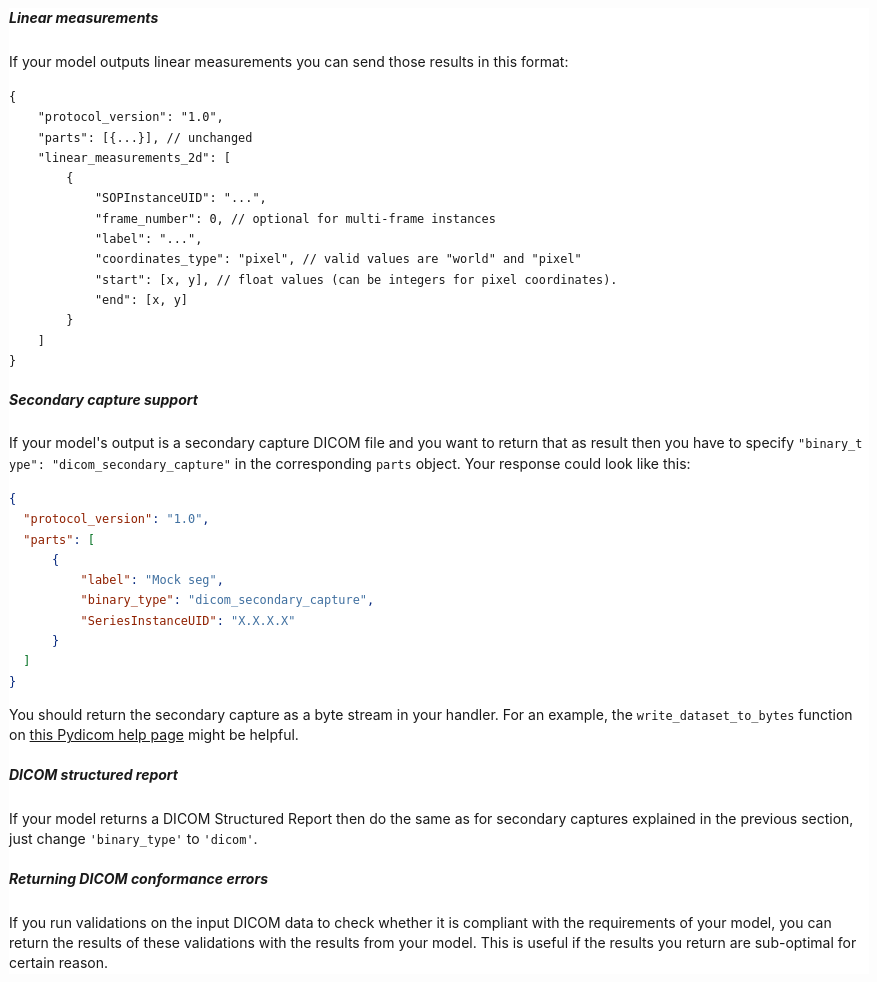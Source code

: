 ```json
```

##### Linear measurements

If your model outputs linear measurements you can send those results in this format:

```jsonc
{
    "protocol_version": "1.0",
    "parts": [{...}], // unchanged
    "linear_measurements_2d": [
        {
            "SOPInstanceUID": "...",
            "frame_number": 0, // optional for multi-frame instances
            "label": "...",
            "coordinates_type": "pixel", // valid values are "world" and "pixel"
            "start": [x, y], // float values (can be integers for pixel coordinates).
            "end": [x, y]
        }
    ]
}
```


##### Secondary capture support

If your model's output is a secondary capture DICOM file and you want to return that as result then you have to specify `"binary_type": "dicom_secondary_capture"` in the corresponding `parts` object. Your response could look like this:

```json
{
  "protocol_version": "1.0",
  "parts": [
      {
          "label": "Mock seg",
          "binary_type": "dicom_secondary_capture",
          "SeriesInstanceUID": "X.X.X.X"
      }
  ]
}
```

You should return the secondary capture as a byte stream in your handler.
For an example, the `write_dataset_to_bytes` function on [this Pydicom help page](https://pydicom.github.io/pydicom/stable/auto_examples/memory_dataset.html) might be helpful.

##### DICOM structured report

If your model returns a DICOM Structured Report then do the same as for secondary captures explained in the previous section, just change `'binary_type'` to `'dicom'`.

##### Returning DICOM conformance errors

If you run validations on the input DICOM data to check whether it is compliant with the requirements of your model, you can return the results of these validations with the results from your model.
This is useful if the results you return are sub-optimal for certain reason.

